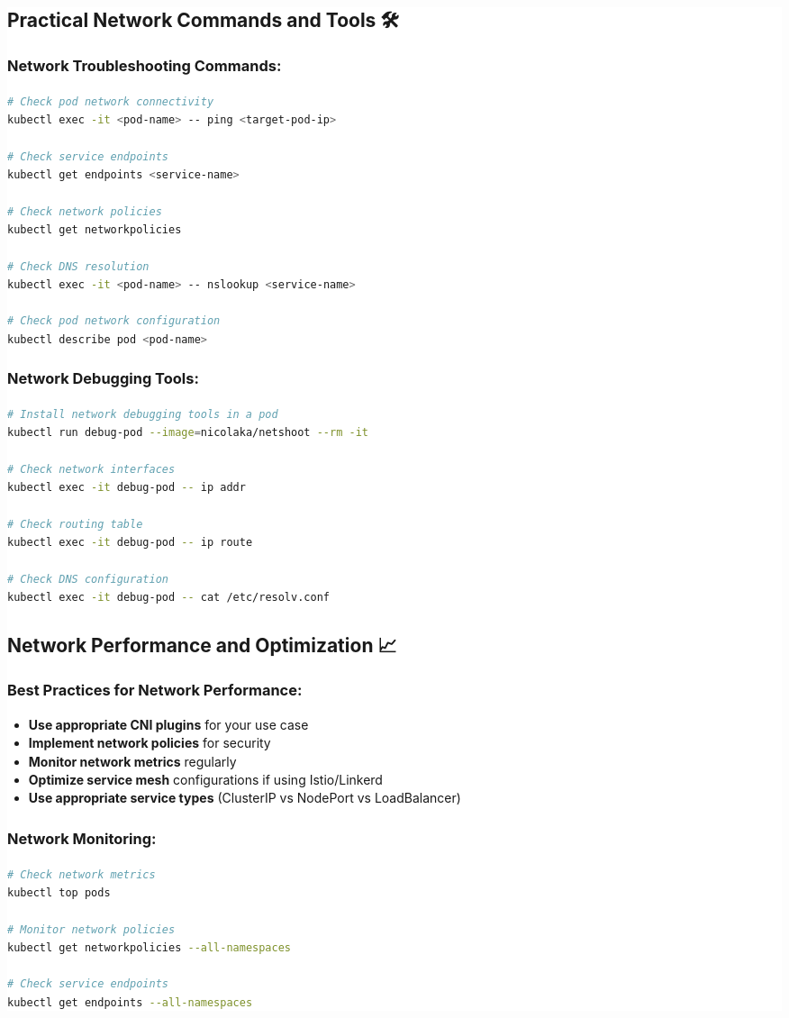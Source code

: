 ## Practical Network Commands and Tools 🛠️

### Network Troubleshooting Commands:
```bash
# Check pod network connectivity
kubectl exec -it <pod-name> -- ping <target-pod-ip>

# Check service endpoints
kubectl get endpoints <service-name>

# Check network policies
kubectl get networkpolicies

# Check DNS resolution
kubectl exec -it <pod-name> -- nslookup <service-name>

# Check pod network configuration
kubectl describe pod <pod-name>
```

### Network Debugging Tools:
```bash
# Install network debugging tools in a pod
kubectl run debug-pod --image=nicolaka/netshoot --rm -it

# Check network interfaces
kubectl exec -it debug-pod -- ip addr

# Check routing table
kubectl exec -it debug-pod -- ip route

# Check DNS configuration
kubectl exec -it debug-pod -- cat /etc/resolv.conf
```

## Network Performance and Optimization 📈

### Best Practices for Network Performance:
- **Use appropriate CNI plugins** for your use case
- **Implement network policies** for security
- **Monitor network metrics** regularly
- **Optimize service mesh** configurations if using Istio/Linkerd
- **Use appropriate service types** (ClusterIP vs NodePort vs LoadBalancer)

### Network Monitoring:
```bash
# Check network metrics
kubectl top pods

# Monitor network policies
kubectl get networkpolicies --all-namespaces

# Check service endpoints
kubectl get endpoints --all-namespaces
```
